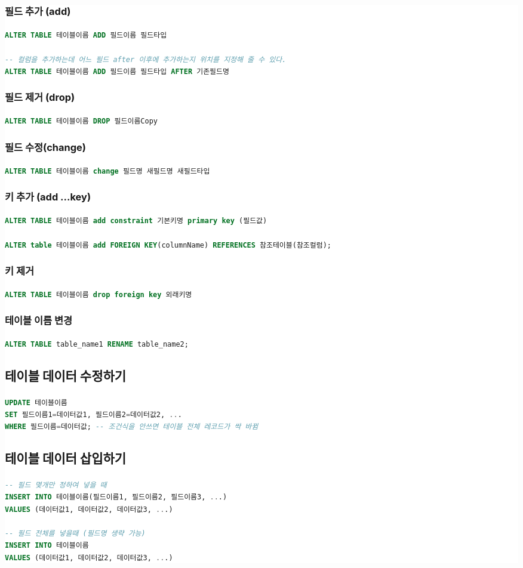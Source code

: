 ### **필드 추가 (add)**

```sql
ALTER TABLE 테이블이름 ADD 필드이름 필드타입

-- 컬럼을 추가하는데 어느 필드 after 이후에 추가하는지 위치를 지정해 줄 수 있다.
ALTER TABLE 테이블이름 ADD 필드이름 필드타입 AFTER 기존필드명
```

### 필드 제거 (drop)

```sql
ALTER TABLE 테이블이름 DROP 필드이름Copy
```

### 필드 수정(change)

```sql
ALTER TABLE 테이블이름 change 필드명 새필드명 새필드타입
```

### 키 추가 (add ...key)

``` sql
ALTER TABLE 테이블이름 add constraint 기본키명 primary key (필드값)

ALTER table 테이블이름 add FOREIGN KEY(columnName) REFERENCES 참조테이블(참조컬럼);
```

### 키 제거

```sql
ALTER TABLE 테이블이름 drop foreign key 외래키명
```

### 테이블 이름 변경

``` sql
ALTER TABLE table_name1 RENAME table_name2;
```



## 테이블 데이터 수정하기

```sql
UPDATE 테이블이름
SET 필드이름1=데이터값1, 필드이름2=데이터값2, ...
WHERE 필드이름=데이터값; -- 조건식을 안쓰면 테이블 전체 레코드가 싹 바뀜
```

## 테이블 데이터 삽입하기

``` sql
-- 필드 몇개만 정하여 넣을 때
INSERT INTO 테이블이름(필드이름1, 필드이름2, 필드이름3, ...)
VALUES (데이터값1, 데이터값2, 데이터값3, ...)

-- 필드 전체를 넣을때 (필드명 생략 가능)
INSERT INTO 테이블이름
VALUES (데이터값1, 데이터값2, 데이터값3, ...)
```
